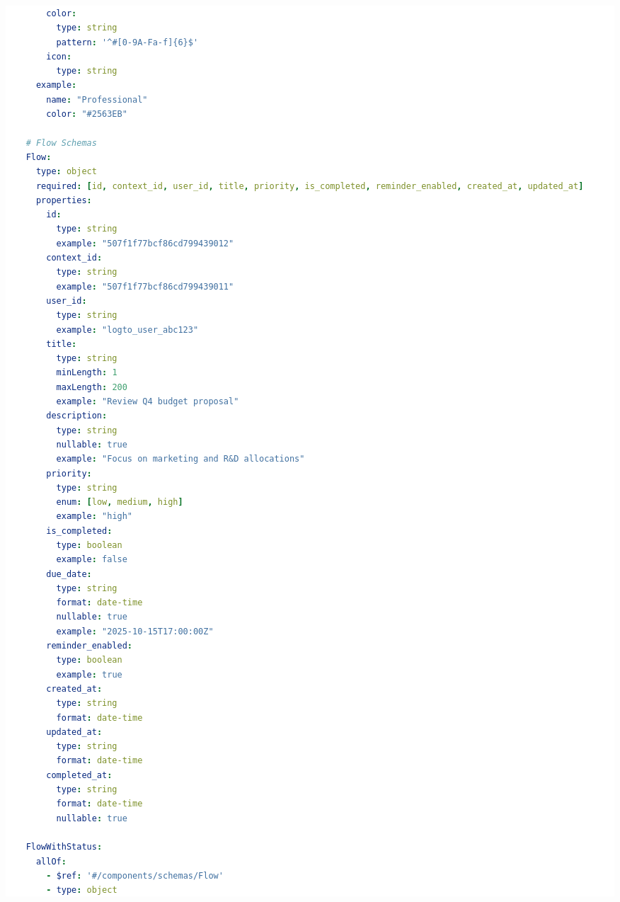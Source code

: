 ```yaml
        color:
          type: string
          pattern: '^#[0-9A-Fa-f]{6}$'
        icon:
          type: string
      example:
        name: "Professional"
        color: "#2563EB"

    # Flow Schemas
    Flow:
      type: object
      required: [id, context_id, user_id, title, priority, is_completed, reminder_enabled, created_at, updated_at]
      properties:
        id:
          type: string
          example: "507f1f77bcf86cd799439012"
        context_id:
          type: string
          example: "507f1f77bcf86cd799439011"
        user_id:
          type: string
          example: "logto_user_abc123"
        title:
          type: string
          minLength: 1
          maxLength: 200
          example: "Review Q4 budget proposal"
        description:
          type: string
          nullable: true
          example: "Focus on marketing and R&D allocations"
        priority:
          type: string
          enum: [low, medium, high]
          example: "high"
        is_completed:
          type: boolean
          example: false
        due_date:
          type: string
          format: date-time
          nullable: true
          example: "2025-10-15T17:00:00Z"
        reminder_enabled:
          type: boolean
          example: true
        created_at:
          type: string
          format: date-time
        updated_at:
          type: string
          format: date-time
        completed_at:
          type: string
          format: date-time
          nullable: true

    FlowWithStatus:
      allOf:
        - $ref: '#/components/schemas/Flow'
        - type: object
```